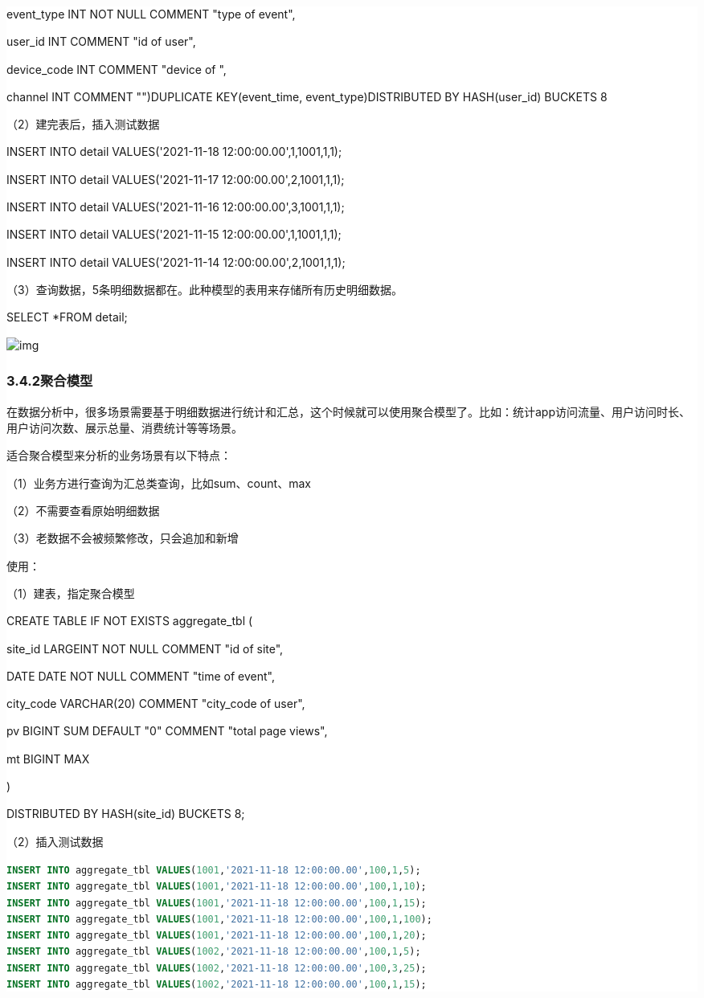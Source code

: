   event_type INT NOT NULL COMMENT "type of event",

  user_id INT COMMENT "id of user",

  device_code INT COMMENT "device of ",

  channel INT COMMENT "")DUPLICATE KEY(event_time, event_type)DISTRIBUTED BY HASH(user_id) BUCKETS 8

（2）建完表后，插入测试数据

INSERT INTO detail VALUES('2021-11-18 12:00:00.00',1,1001,1,1);

INSERT INTO detail VALUES('2021-11-17 12:00:00.00',2,1001,1,1);

INSERT INTO detail VALUES('2021-11-16 12:00:00.00',3,1001,1,1);

INSERT INTO detail VALUES('2021-11-15 12:00:00.00',1,1001,1,1);

INSERT INTO detail VALUES('2021-11-14 12:00:00.00',2,1001,1,1);

（3）查询数据，5条明细数据都在。此种模型的表用来存储所有历史明细数据。

SELECT *FROM detail;

![img](http://guxiangflyimagebucket.oss-cn-beijing.aliyuncs.com/img/wpsYjFHfV.jpg) 

### **3.4.2聚合模型**

在数据分析中，很多场景需要基于明细数据进行统计和汇总，这个时候就可以使用聚合模型了。比如：统计app访问流量、用户访问时长、用户访问次数、展示总量、消费统计等等场景。

适合聚合模型来分析的业务场景有以下特点：

（1）业务方进行查询为汇总类查询，比如sum、count、max

（2）不需要查看原始明细数据

（3）老数据不会被频繁修改，只会追加和新增

  使用：

（1）建表，指定聚合模型

CREATE TABLE IF NOT EXISTS aggregate_tbl (

  site_id LARGEINT NOT NULL COMMENT "id of site",

  DATE DATE NOT NULL COMMENT "time of event",

  city_code VARCHAR(20) COMMENT "city_code of user",

  pv BIGINT SUM DEFAULT "0" COMMENT "total page views",

  mt BIGINT MAX

)

DISTRIBUTED BY HASH(site_id) BUCKETS 8;

（2）插入测试数据

```sql
INSERT INTO aggregate_tbl VALUES(1001,'2021-11-18 12:00:00.00',100,1,5);
INSERT INTO aggregate_tbl VALUES(1001,'2021-11-18 12:00:00.00',100,1,10);
INSERT INTO aggregate_tbl VALUES(1001,'2021-11-18 12:00:00.00',100,1,15);
INSERT INTO aggregate_tbl VALUES(1001,'2021-11-18 12:00:00.00',100,1,100);
INSERT INTO aggregate_tbl VALUES(1001,'2021-11-18 12:00:00.00',100,1,20);
INSERT INTO aggregate_tbl VALUES(1002,'2021-11-18 12:00:00.00',100,1,5);
INSERT INTO aggregate_tbl VALUES(1002,'2021-11-18 12:00:00.00',100,3,25);
INSERT INTO aggregate_tbl VALUES(1002,'2021-11-18 12:00:00.00',100,1,15);
```
